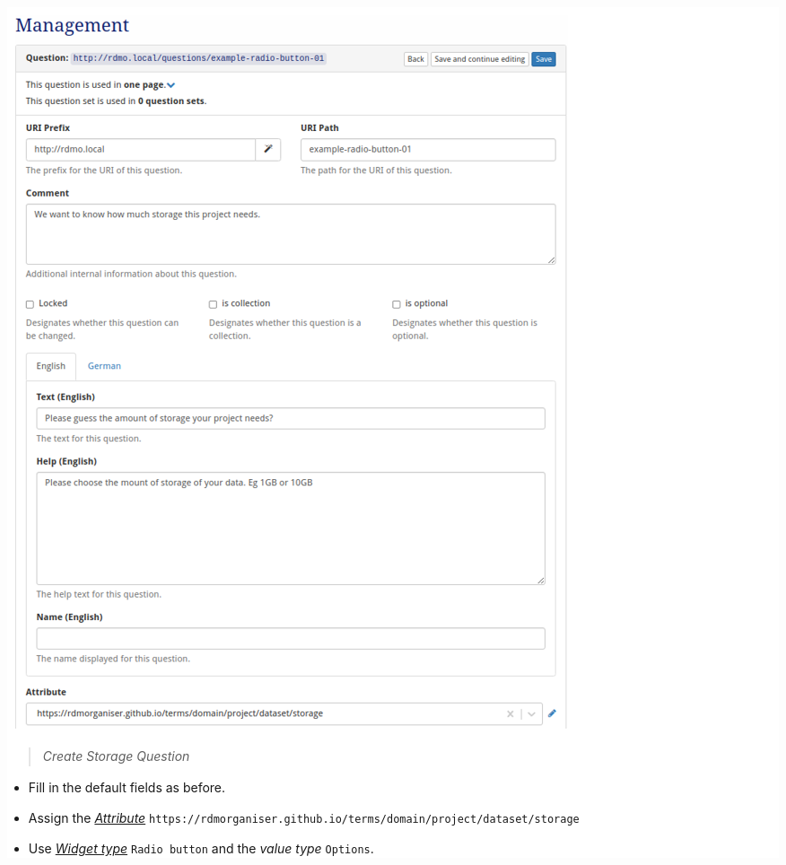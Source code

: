 ![](../_static/img/how-to-guide/create_q_in_page.PNG)
> *Create Storage Question*

* Fill in the default fields as before.      
* Assign the [*Attribute*](#Attribute)   `https://rdmorganiser.github.io/terms/domain/project/dataset/storage`  

* Use [*Widget type*](#Widget-type-also-data-type-information-type-input-options) `Radio button` and the *value type* `Options`.  
